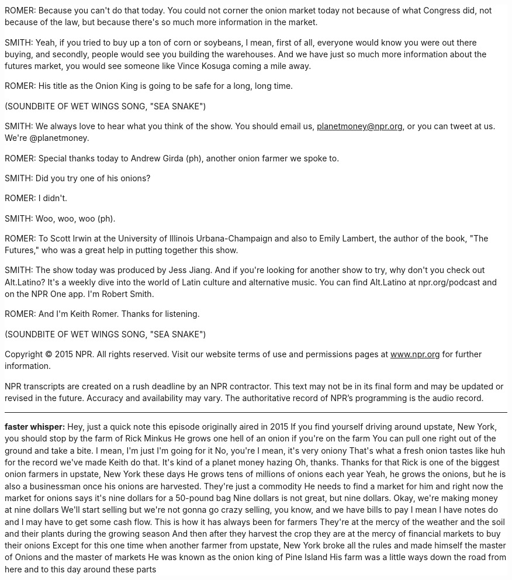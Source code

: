 ROMER: Because you can't do that today. You could not corner the onion market today not because of what Congress did, not because of the law, but because there's so much more information in the market.

SMITH: Yeah, if you tried to buy up a ton of corn or soybeans, I mean, first of all, everyone would know you were out there buying, and secondly, people would see you building the warehouses. And we have just so much more information about the futures market, you would see someone like Vince Kosuga coming a mile away.

ROMER: His title as the Onion King is going to be safe for a long, long time.

(SOUNDBITE OF WET WINGS SONG, "SEA SNAKE")

SMITH: We always love to hear what you think of the show. You should email us, planetmoney@npr.org, or you can tweet at us. We're @planetmoney.

ROMER: Special thanks today to Andrew Girda (ph), another onion farmer we spoke to.

SMITH: Did you try one of his onions?

ROMER: I didn't.

SMITH: Woo, woo, woo (ph).

ROMER: To Scott Irwin at the University of Illinois Urbana-Champaign and also to Emily Lambert, the author of the book, "The Futures," who was a great help in putting together this show.

SMITH: The show today was produced by Jess Jiang. And if you're looking for another show to try, why don't you check out Alt.Latino? It's a weekly dive into the world of Latin culture and alternative music. You can find Alt.Latino at npr.org/podcast and on the NPR One app. I'm Robert Smith.

ROMER: And I'm Keith Romer. Thanks for listening.

(SOUNDBITE OF WET WINGS SONG, "SEA SNAKE")

Copyright © 2015 NPR. All rights reserved. Visit our website terms of use and permissions pages at www.npr.org for further information.

NPR transcripts are created on a rush deadline by an NPR contractor. This text may not be in its final form and may be updated or revised in the future. Accuracy and availability may vary. The authoritative record of NPR’s programming is the audio record.

----

**faster whisper:**
Hey, just a quick note this episode originally aired in 2015
If you find yourself driving around upstate, New York, you should stop by the farm of Rick Minkus
He grows one hell of an onion if you're on the farm
You can pull one right out of the ground and take a bite. I mean, I'm just I'm going for it
No, you're
I mean, it's very oniony
That's what a fresh onion tastes like huh for the record we've made Keith do that. It's kind of a planet money hazing
Oh, thanks. Thanks for that
Rick is one of the biggest onion farmers in upstate, New York these days
He grows tens of millions of onions each year
Yeah, he grows the onions, but he is also a businessman once his onions are harvested. They're just a commodity
He needs to find a market for him and right now the market for onions says it's nine dollars for a 50-pound bag
Nine dollars is not great, but nine dollars. Okay, we're making money at nine dollars
We'll start selling but we're not gonna go crazy selling, you know, and we have bills to pay
I mean I have notes do and I may have to get some cash flow. This is how it has always been for farmers
They're at the mercy of the weather and the soil and their plants during the growing season
And then after they harvest the crop they are at the mercy of financial markets to buy their onions
Except for this one time when another farmer from upstate, New York broke all the rules and made himself the master of
Onions and the master of markets
He was known as the onion king of Pine Island
His farm was a little ways down the road from here and to this day around these parts